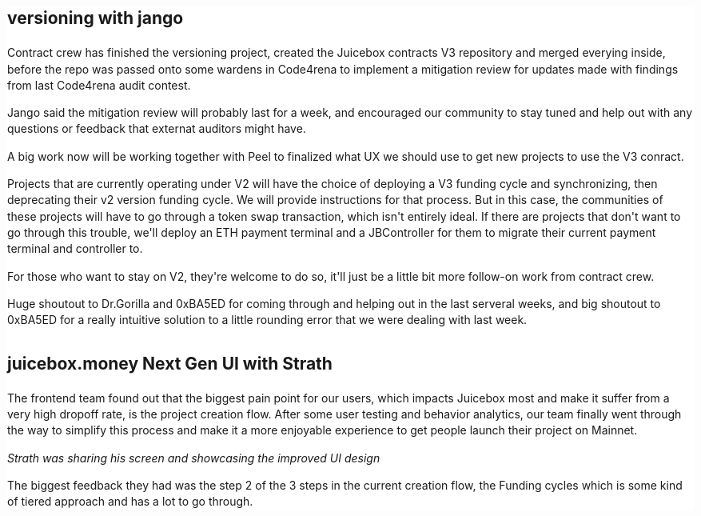 ## versioning with jango 

Contract crew has finished the versioning project, created the Juicebox contracts V3 repository and merged everying inside, before the repo was passed onto some wardens in Code4rena to implement a mitigation review for updates made with findings from last Code4rena audit contest. 

Jango said the mitigation review will probably last for a week, and encouraged our community to stay tuned and help out with any questions or feedback that externat auditors might have.

A big work now will be working together with Peel to finalized what UX we should use to get new projects to use the V3 conract. 

Projects that are currently operating under V2 will have the choice of deploying a V3 funding cycle and synchronizing, then deprecating their v2 version funding cycle. We will provide instructions for that process. But in this case, the communities of these projects will have to go through a token swap transaction, which isn't entirely ideal. If there are projects that don't want to go through this trouble, we'll deploy an ETH payment terminal and a JBController for them to migrate their current payment terminal and controller to.

For those who want to stay on V2, they're welcome to do so, it'll just be a little bit more follow-on work from contract crew.

Huge shoutout to Dr.Gorilla and 0xBA5ED for coming through and helping out in the last serveral weeks, and big shoutout to 0xBA5ED for a really intuitive solution to a little rounding error that we were dealing with last week.

## juicebox.money Next Gen UI with Strath

The frontend team found out that the biggest pain point for our users, which impacts Juicebox most and make it suffer from a very high dropoff rate, is the project creation flow. After some user testing and behavior analytics, our team finally went through the way to simplify this process and make it a more enjoyable experience to get people launch their project on Mainnet.

*Strath was sharing his screen and showcasing the improved UI design*

The biggest feedback they had was the step 2 of the 3 steps in the current creation flow, the Funding cycles which is some kind of tiered approach and has a lot to go through. 